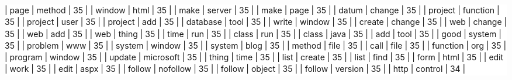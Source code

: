 | page | method | 35 |
| window | html | 35 |
| make | server | 35 |
| make | page | 35 |
| datum | change | 35 |
| project | function | 35 |
| project | user | 35 |
| project | add | 35 |
| database | tool | 35 |
| write | window | 35 |
| create | change | 35 |
| web | change | 35 |
| web | add | 35 |
| web | thing | 35 |
| time | run | 35 |
| class | run | 35 |
| class | java | 35 |
| add | tool | 35 |
| good | system | 35 |
| problem | www | 35 |
| system | window | 35 |
| system | blog | 35 |
| method | file | 35 |
| call | file | 35 |
| function | org | 35 |
| program | window | 35 |
| update | microsoft | 35 |
| thing | time | 35 |
| list | create | 35 |
| list | find | 35 |
| form | html | 35 |
| edit | work | 35 |
| edit | aspx | 35 |
| follow | nofollow | 35 |
| follow | object | 35 |
| follow | version | 35 |
| http | control | 34 |